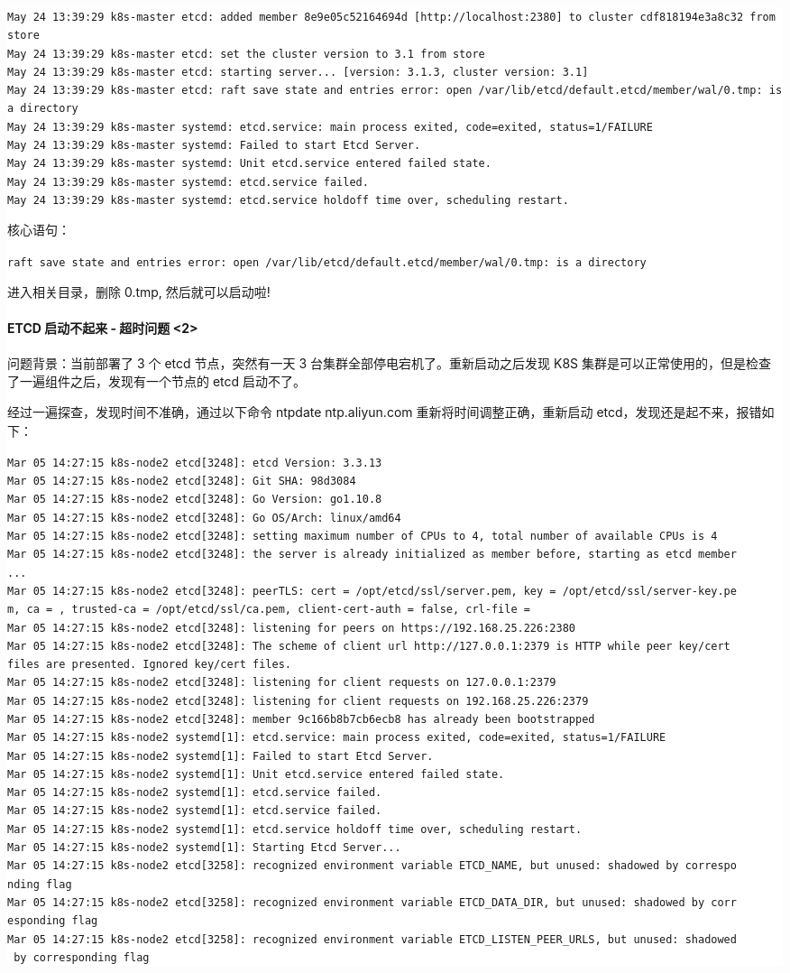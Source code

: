 ```
May 24 13:39:29 k8s-master etcd: added member 8e9e05c52164694d [http://localhost:2380] to cluster cdf818194e3a8c32 from store
May 24 13:39:29 k8s-master etcd: set the cluster version to 3.1 from store
May 24 13:39:29 k8s-master etcd: starting server... [version: 3.1.3, cluster version: 3.1]
May 24 13:39:29 k8s-master etcd: raft save state and entries error: open /var/lib/etcd/default.etcd/member/wal/0.tmp: is a directory
May 24 13:39:29 k8s-master systemd: etcd.service: main process exited, code=exited, status=1/FAILURE
May 24 13:39:29 k8s-master systemd: Failed to start Etcd Server.
May 24 13:39:29 k8s-master systemd: Unit etcd.service entered failed state.
May 24 13:39:29 k8s-master systemd: etcd.service failed.
May 24 13:39:29 k8s-master systemd: etcd.service holdoff time over, scheduling restart.
```

核心语句：

```
raft save state and entries error: open /var/lib/etcd/default.etcd/member/wal/0.tmp: is a directory
```

进入相关目录，删除 0.tmp, 然后就可以启动啦!

#### ETCD 启动不起来 - 超时问题 <2>

问题背景：当前部署了 3 个 etcd 节点，突然有一天 3 台集群全部停电宕机了。重新启动之后发现 K8S 集群是可以正常使用的，但是检查了一遍组件之后，发现有一个节点的 etcd 启动不了。

经过一遍探查，发现时间不准确，通过以下命令 ntpdate ntp.aliyun.com 重新将时间调整正确，重新启动 etcd，发现还是起不来，报错如下：

```
Mar 05 14:27:15 k8s-node2 etcd[3248]: etcd Version: 3.3.13
Mar 05 14:27:15 k8s-node2 etcd[3248]: Git SHA: 98d3084
Mar 05 14:27:15 k8s-node2 etcd[3248]: Go Version: go1.10.8
Mar 05 14:27:15 k8s-node2 etcd[3248]: Go OS/Arch: linux/amd64
Mar 05 14:27:15 k8s-node2 etcd[3248]: setting maximum number of CPUs to 4, total number of available CPUs is 4
Mar 05 14:27:15 k8s-node2 etcd[3248]: the server is already initialized as member before, starting as etcd member
...
Mar 05 14:27:15 k8s-node2 etcd[3248]: peerTLS: cert = /opt/etcd/ssl/server.pem, key = /opt/etcd/ssl/server-key.pe
m, ca = , trusted-ca = /opt/etcd/ssl/ca.pem, client-cert-auth = false, crl-file =
Mar 05 14:27:15 k8s-node2 etcd[3248]: listening for peers on https://192.168.25.226:2380
Mar 05 14:27:15 k8s-node2 etcd[3248]: The scheme of client url http://127.0.0.1:2379 is HTTP while peer key/cert
files are presented. Ignored key/cert files.
Mar 05 14:27:15 k8s-node2 etcd[3248]: listening for client requests on 127.0.0.1:2379
Mar 05 14:27:15 k8s-node2 etcd[3248]: listening for client requests on 192.168.25.226:2379
Mar 05 14:27:15 k8s-node2 etcd[3248]: member 9c166b8b7cb6ecb8 has already been bootstrapped
Mar 05 14:27:15 k8s-node2 systemd[1]: etcd.service: main process exited, code=exited, status=1/FAILURE
Mar 05 14:27:15 k8s-node2 systemd[1]: Failed to start Etcd Server.
Mar 05 14:27:15 k8s-node2 systemd[1]: Unit etcd.service entered failed state.
Mar 05 14:27:15 k8s-node2 systemd[1]: etcd.service failed.
Mar 05 14:27:15 k8s-node2 systemd[1]: etcd.service failed.
Mar 05 14:27:15 k8s-node2 systemd[1]: etcd.service holdoff time over, scheduling restart.
Mar 05 14:27:15 k8s-node2 systemd[1]: Starting Etcd Server...
Mar 05 14:27:15 k8s-node2 etcd[3258]: recognized environment variable ETCD_NAME, but unused: shadowed by correspo
nding flag
Mar 05 14:27:15 k8s-node2 etcd[3258]: recognized environment variable ETCD_DATA_DIR, but unused: shadowed by corr
esponding flag
Mar 05 14:27:15 k8s-node2 etcd[3258]: recognized environment variable ETCD_LISTEN_PEER_URLS, but unused: shadowed
 by corresponding flag
```